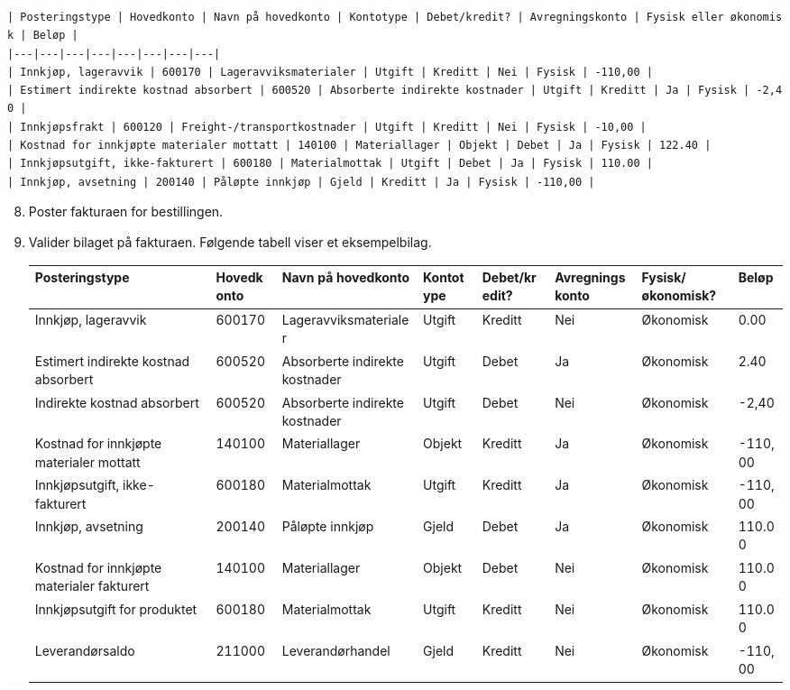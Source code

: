     | Posteringstype | Hovedkonto | Navn på hovedkonto | Kontotype | Debet/kredit? | Avregningskonto | Fysisk eller økonomisk | Beløp |
    |---|---|---|---|---|---|---|---|
    | Innkjøp, lageravvik | 600170 | Lageravviksmaterialer | Utgift | Kreditt | Nei | Fysisk | -110,00 |
    | Estimert indirekte kostnad absorbert | 600520 | Absorberte indirekte kostnader | Utgift | Kreditt | Ja | Fysisk | -2,40 |
    | Innkjøpsfrakt | 600120 | Freight-/transportkostnader | Utgift | Kreditt | Nei | Fysisk | -10,00 |
    | Kostnad for innkjøpte materialer mottatt | 140100 | Materiallager | Objekt | Debet | Ja | Fysisk | 122.40 |
    | Innkjøpsutgift, ikke-fakturert | 600180 | Materialmottak | Utgift | Debet | Ja | Fysisk | 110.00 |
    | Innkjøp, avsetning | 200140 | Påløpte innkjøp | Gjeld | Kreditt | Ja | Fysisk | -110,00 |

8. Poster fakturaen for bestillingen.
9. Valider bilaget på fakturaen. Følgende tabell viser et eksempelbilag.

    | Posteringstype | Hovedkonto | Navn på hovedkonto | Kontotype | Debet/kredit? | Avregningskonto | Fysisk/økonomisk? | Beløp |
    |---|---|---|---|---|---|---|---|
    | Innkjøp, lageravvik | 600170 | Lageravviksmaterialer | Utgift | Kreditt | Nei | Økonomisk | 0.00 |
    | Estimert indirekte kostnad absorbert | 600520 | Absorberte indirekte kostnader | Utgift | Debet | Ja | Økonomisk | 2.40 |
    | Indirekte kostnad absorbert | 600520 | Absorberte indirekte kostnader | Utgift | Debet | Nei | Økonomisk | -2,40 |
    | Kostnad for innkjøpte materialer mottatt | 140100 | Materiallager | Objekt | Kreditt | Ja | Økonomisk | -110,00 |
    | Innkjøpsutgift, ikke-fakturert | 600180 | Materialmottak | Utgift | Kreditt | Ja | Økonomisk | -110,00 |
    | Innkjøp, avsetning | 200140 | Påløpte innkjøp | Gjeld | Debet | Ja | Økonomisk | 110.00 |
    | Kostnad for innkjøpte materialer fakturert | 140100 | Materiallager | Objekt | Debet | Nei | Økonomisk | 110.00 |
    | Innkjøpsutgift for produktet | 600180 | Materialmottak | Utgift | Kreditt | Nei | Økonomisk | 110.00 |
    | Leverandørsaldo | 211000 | Leverandørhandel | Gjeld | Kreditt | Nei | Økonomisk | -110,00 |
